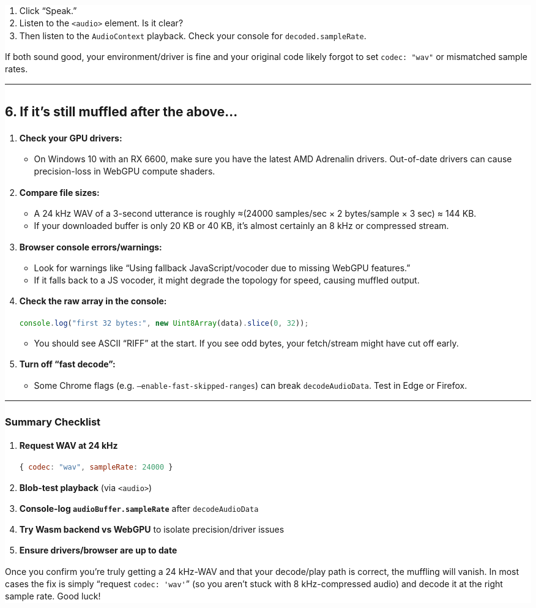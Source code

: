 1. Click “Speak.”
2. Listen to the `<audio>` element. Is it clear?
3. Then listen to the `AudioContext` playback. Check your console for `decoded.sampleRate`.

If both sound good, your environment/driver is fine and your original code likely forgot to set `codec: "wav"` or mismatched sample rates.

---

## 6. If it’s still muffled after the above…

1. **Check your GPU drivers:**

   * On Windows 10 with an RX 6600, make sure you have the latest AMD Adrenalin drivers. Out-of-date drivers can cause precision-loss in WebGPU compute shaders.

2. **Compare file sizes:**

   * A 24 kHz WAV of a 3-second utterance is roughly ≈(24000 samples/sec × 2 bytes/sample × 3 sec) ≈ 144 KB.
   * If your downloaded buffer is only 20 KB or 40 KB, it’s almost certainly an 8 kHz or compressed stream.

3. **Browser console errors/warnings:**

   * Look for warnings like “Using fallback JavaScript/vocoder due to missing WebGPU features.”
   * If it falls back to a JS vocoder, it might degrade the topology for speed, causing muffled output.

4. **Check the raw array in the console:**

   ```js
   console.log("first 32 bytes:", new Uint8Array(data).slice(0, 32));
   ```

   * You should see ASCII “RIFF” at the start. If you see odd bytes, your fetch/stream might have cut off early.

5. **Turn off “fast decode”:**

   * Some Chrome flags (e.g. `–enable‐fast‐skipped‐ranges`) can break `decodeAudioData`. Test in Edge or Firefox.

---

### Summary Checklist

1. **Request WAV at 24 kHz**

   ```js
   { codec: "wav", sampleRate: 24000 }
   ```
2. **Blob-test playback** (via `<audio>`)
3. **Console-log `audioBuffer.sampleRate`** after `decodeAudioData`
4. **Try Wasm backend vs WebGPU** to isolate precision/driver issues
5. **Ensure drivers/browser are up to date**

Once you confirm you’re truly getting a 24 kHz-WAV and that your decode/play path is correct, the muffling will vanish. In most cases the fix is simply “request `codec: 'wav'`” (so you aren’t stuck with 8 kHz-compressed audio) and decode it at the right sample rate. Good luck!
